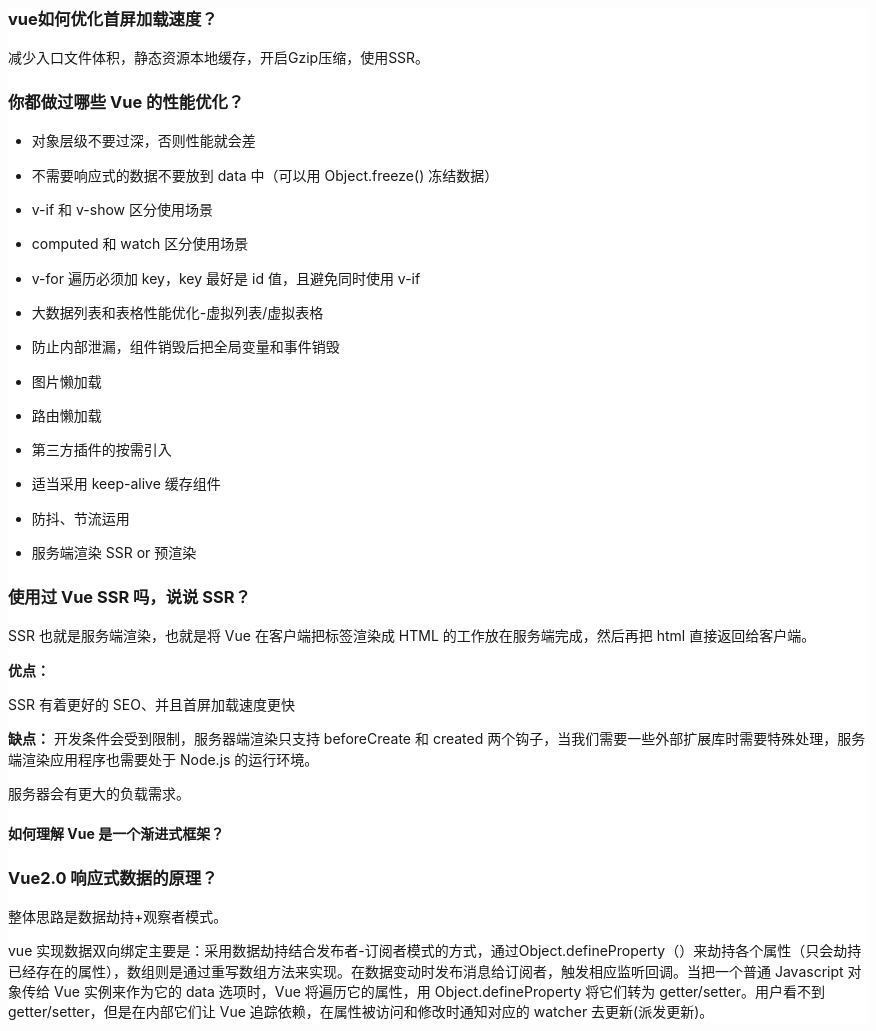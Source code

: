 

### vue如何优化首屏加载速度？

减少入口文件体积，静态资源本地缓存，开启Gzip压缩，使用SSR。



### 你都做过哪些 Vue 的性能优化？

* 对象层级不要过深，否则性能就会差

* 不需要响应式的数据不要放到 data 中（可以用 Object.freeze() 冻结数据）

* v-if 和 v-show 区分使用场景

* computed 和 watch 区分使用场景

* v-for 遍历必须加 key，key 最好是 id 值，且避免同时使用 v-if

* 大数据列表和表格性能优化-虚拟列表/虚拟表格

* 防止内部泄漏，组件销毁后把全局变量和事件销毁

* 图片懒加载

* 路由懒加载

* 第三方插件的按需引入

* 适当采用 keep-alive 缓存组件

* 防抖、节流运用

* 服务端渲染 SSR or 预渲染



### 使用过 Vue SSR 吗，说说 SSR？

SSR 也就是服务端渲染，也就是将 Vue 在客户端把标签渲染成 HTML 的工作放在服务端完成，然后再把 html 直接返回给客户端。

**优点：**

SSR 有着更好的 SEO、并且首屏加载速度更快

**缺点：** 开发条件会受到限制，服务器端渲染只支持 beforeCreate 和 created 两个钩子，当我们需要一些外部扩展库时需要特殊处理，服务端渲染应用程序也需要处于 Node.js 的运行环境。

服务器会有更大的负载需求。



#### 如何理解 Vue 是一个渐进式框架？



### Vue2.0 响应式数据的原理？

整体思路是数据劫持+观察者模式。

vue 实现数据双向绑定主要是：采用数据劫持结合发布者-订阅者模式的方式，通过Object.defineProperty（）来劫持各个属性（只会劫持已经存在的属性），数组则是通过重写数组方法来实现。在数据变动时发布消息给订阅者，触发相应监听回调。当把一个普通 Javascript 对象传给 Vue 实例来作为它的 data 选项时，Vue 将遍历它的属性，用 Object.defineProperty 将它们转为 getter/setter。用户看不到 getter/setter，但是在内部它们让 Vue 追踪依赖，在属性被访问和修改时通知对应的 watcher 去更新(派发更新)。
